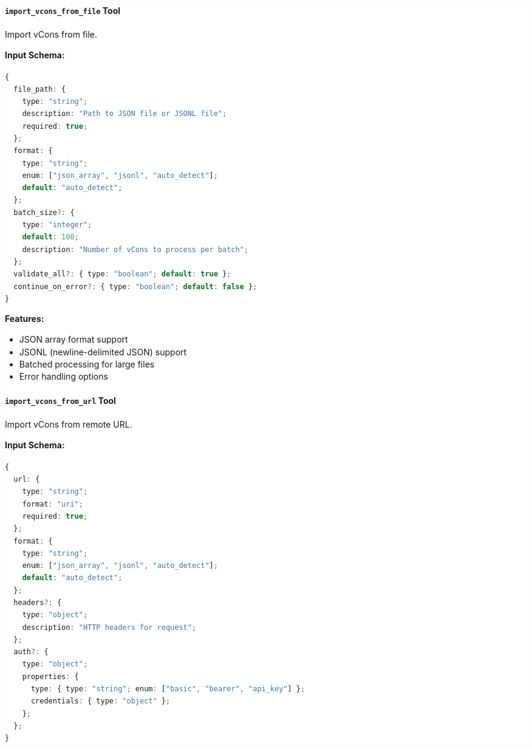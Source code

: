#### `import_vcons_from_file` Tool
Import vCons from file.

**Input Schema:**
```typescript
{
  file_path: {
    type: "string";
    description: "Path to JSON file or JSONL file";
    required: true;
  };
  format: {
    type: "string";
    enum: ["json_array", "jsonl", "auto_detect"];
    default: "auto_detect";
  };
  batch_size?: {
    type: "integer";
    default: 100;
    description: "Number of vCons to process per batch";
  };
  validate_all?: { type: "boolean"; default: true };
  continue_on_error?: { type: "boolean"; default: false };
}
```

**Features:**
- JSON array format support
- JSONL (newline-delimited JSON) support
- Batched processing for large files
- Error handling options

#### `import_vcons_from_url` Tool
Import vCons from remote URL.

**Input Schema:**
```typescript
{
  url: {
    type: "string";
    format: "uri";
    required: true;
  };
  format: {
    type: "string";
    enum: ["json_array", "jsonl", "auto_detect"];
    default: "auto_detect";
  };
  headers?: {
    type: "object";
    description: "HTTP headers for request";
  };
  auth?: {
    type: "object";
    properties: {
      type: { type: "string"; enum: ["basic", "bearer", "api_key"] };
      credentials: { type: "object" };
    };
  };
}
```

